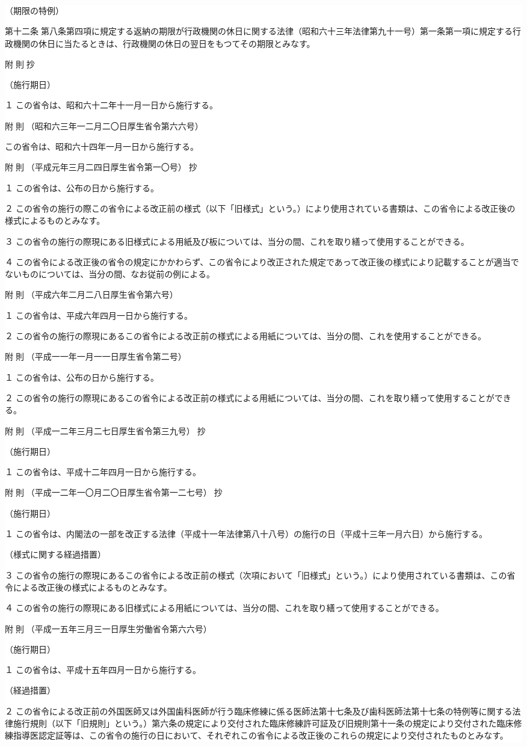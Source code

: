 （期限の特例）

第十二条 第八条第四項に規定する返納の期限が行政機関の休日に関する法律（昭和六十三年法律第九十一号）第一条第一項に規定する行政機関の休日に当たるときは、行政機関の休日の翌日をもつてその期限とみなす。

附 則 抄

（施行期日）

１ この省令は、昭和六十二年十一月一日から施行する。

附 則 （昭和六三年一二月二〇日厚生省令第六六号）

この省令は、昭和六十四年一月一日から施行する。

附 則 （平成元年三月二四日厚生省令第一〇号） 抄

１ この省令は、公布の日から施行する。

２ この省令の施行の際この省令による改正前の様式（以下「旧様式」という。）により使用されている書類は、この省令による改正後の様式によるものとみなす。

３ この省令の施行の際現にある旧様式による用紙及び板については、当分の間、これを取り繕って使用することができる。

４ この省令による改正後の省令の規定にかかわらず、この省令により改正された規定であって改正後の様式により記載することが適当でないものについては、当分の間、なお従前の例による。

附 則 （平成六年二月二八日厚生省令第六号）

１ この省令は、平成六年四月一日から施行する。

２ この省令の施行の際現にあるこの省令による改正前の様式による用紙については、当分の間、これを使用することができる。

附 則 （平成一一年一月一一日厚生省令第二号）

１ この省令は、公布の日から施行する。

２ この省令の施行の際現にあるこの省令による改正前の様式による用紙については、当分の間、これを取り繕って使用することができる。

附 則 （平成一二年三月二七日厚生省令第三九号） 抄

（施行期日）

１ この省令は、平成十二年四月一日から施行する。

附 則 （平成一二年一〇月二〇日厚生省令第一二七号） 抄

（施行期日）

１ この省令は、内閣法の一部を改正する法律（平成十一年法律第八十八号）の施行の日（平成十三年一月六日）から施行する。

（様式に関する経過措置）

３ この省令の施行の際現にあるこの省令による改正前の様式（次項において「旧様式」という。）により使用されている書類は、この省令による改正後の様式によるものとみなす。

４ この省令の施行の際現にある旧様式による用紙については、当分の間、これを取り繕って使用することができる。

附 則 （平成一五年三月三一日厚生労働省令第六六号）

（施行期日）

１ この省令は、平成十五年四月一日から施行する。

（経過措置）

２ この省令による改正前の外国医師又は外国歯科医師が行う臨床修練に係る医師法第十七条及び歯科医師法第十七条の特例等に関する法律施行規則（以下「旧規則」という。）第六条の規定により交付された臨床修練許可証及び旧規則第十一条の規定により交付された臨床修練指導医認定証等は、この省令の施行の日において、それぞれこの省令による改正後のこれらの規定により交付されたものとみなす。

